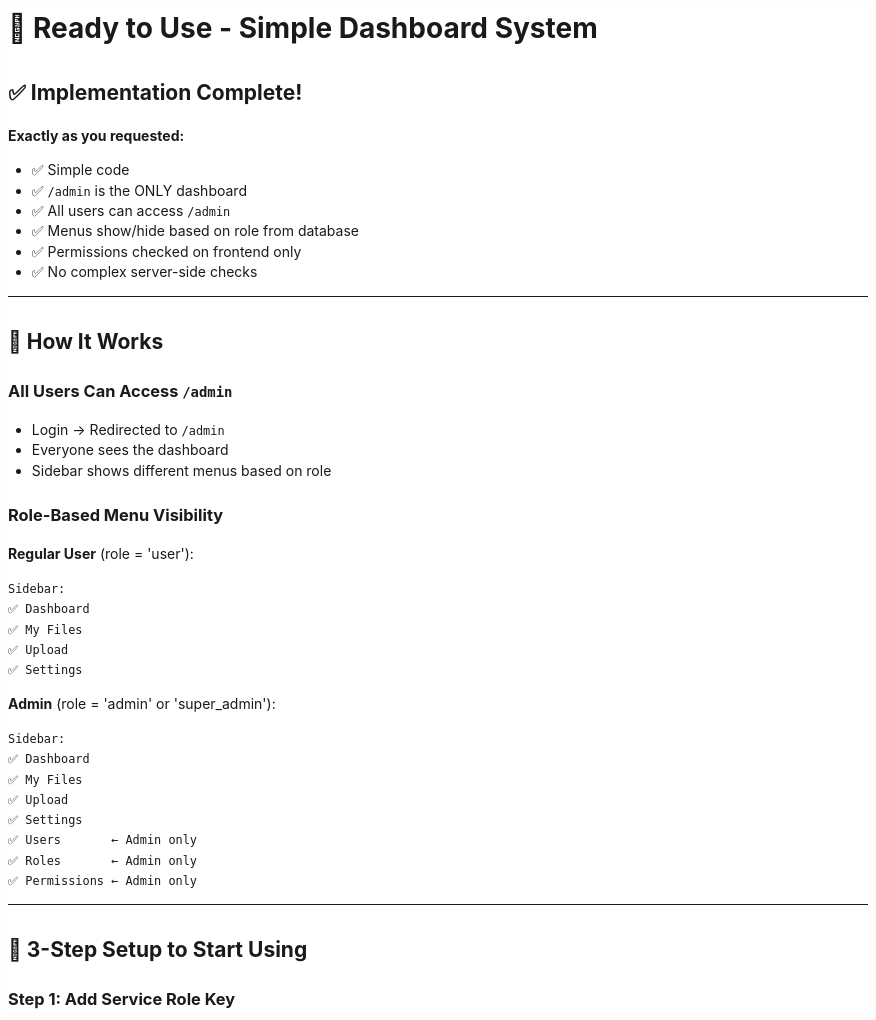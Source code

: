 # 🎉 Ready to Use - Simple Dashboard System

## ✅ Implementation Complete!

**Exactly as you requested:**
- ✅ Simple code
- ✅ `/admin` is the ONLY dashboard
- ✅ All users can access `/admin`
- ✅ Menus show/hide based on role from database
- ✅ Permissions checked on frontend only
- ✅ No complex server-side checks

---

## 🎯 How It Works

### **All Users Can Access `/admin`**
- Login → Redirected to `/admin`
- Everyone sees the dashboard
- Sidebar shows different menus based on role

### **Role-Based Menu Visibility**

**Regular User** (role = 'user'):
```
Sidebar:
✅ Dashboard
✅ My Files
✅ Upload
✅ Settings
```

**Admin** (role = 'admin' or 'super_admin'):
```
Sidebar:
✅ Dashboard
✅ My Files
✅ Upload
✅ Settings
✅ Users       ← Admin only
✅ Roles       ← Admin only
✅ Permissions ← Admin only
```

---

## 🚀 3-Step Setup to Start Using

### **Step 1: Add Service Role Key**

